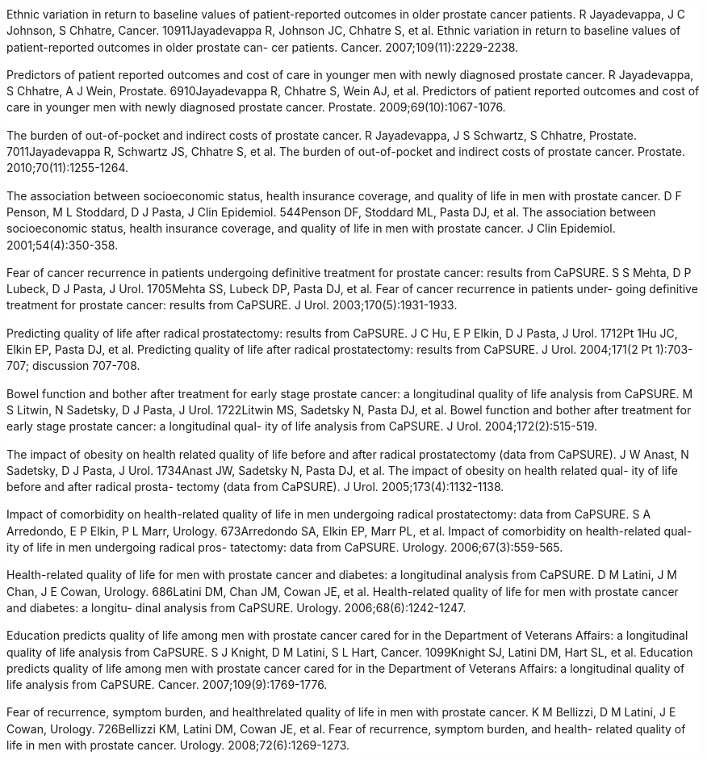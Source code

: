 Ethnic variation in return to baseline values of patient-reported outcomes in older prostate cancer patients. R Jayadevappa, J C Johnson, S Chhatre, Cancer. 10911Jayadevappa R, Johnson JC, Chhatre S, et al. Ethnic variation in return to baseline values of patient-reported outcomes in older prostate can- cer patients. Cancer. 2007;109(11):2229-2238.

Predictors of patient reported outcomes and cost of care in younger men with newly diagnosed prostate cancer. R Jayadevappa, S Chhatre, A J Wein, Prostate. 6910Jayadevappa R, Chhatre S, Wein AJ, et al. Predictors of patient reported outcomes and cost of care in younger men with newly diagnosed prostate cancer. Prostate. 2009;69(10):1067-1076.

The burden of out-of-pocket and indirect costs of prostate cancer. R Jayadevappa, J S Schwartz, S Chhatre, Prostate. 7011Jayadevappa R, Schwartz JS, Chhatre S, et al. The burden of out-of-pocket and indirect costs of prostate cancer. Prostate. 2010;70(11):1255-1264.

The association between socioeconomic status, health insurance coverage, and quality of life in men with prostate cancer. D F Penson, M L Stoddard, D J Pasta, J Clin Epidemiol. 544Penson DF, Stoddard ML, Pasta DJ, et al. The association between socioeconomic status, health insurance coverage, and quality of life in men with prostate cancer. J Clin Epidemiol. 2001;54(4):350-358.

Fear of cancer recurrence in patients undergoing definitive treatment for prostate cancer: results from CaPSURE. S S Mehta, D P Lubeck, D J Pasta, J Urol. 1705Mehta SS, Lubeck DP, Pasta DJ, et al. Fear of cancer recurrence in patients under- going definitive treatment for prostate cancer: results from CaPSURE. J Urol. 2003;170(5):1931-1933.

Predicting quality of life after radical prostatectomy: results from CaPSURE. J C Hu, E P Elkin, D J Pasta, J Urol. 1712Pt 1Hu JC, Elkin EP, Pasta DJ, et al. Predicting quality of life after radical prostatectomy: results from CaPSURE. J Urol. 2004;171(2 Pt 1):703-707; discussion 707-708.

Bowel function and bother after treatment for early stage prostate cancer: a longitudinal quality of life analysis from CaPSURE. M S Litwin, N Sadetsky, D J Pasta, J Urol. 1722Litwin MS, Sadetsky N, Pasta DJ, et al. Bowel function and bother after treatment for early stage prostate cancer: a longitudinal qual- ity of life analysis from CaPSURE. J Urol. 2004;172(2):515-519.

The impact of obesity on health related quality of life before and after radical prostatectomy (data from CaPSURE). J W Anast, N Sadetsky, D J Pasta, J Urol. 1734Anast JW, Sadetsky N, Pasta DJ, et al. The impact of obesity on health related qual- ity of life before and after radical prosta- tectomy (data from CaPSURE). J Urol. 2005;173(4):1132-1138.

Impact of comorbidity on health-related quality of life in men undergoing radical prostatectomy: data from CaPSURE. S A Arredondo, E P Elkin, P L Marr, Urology. 673Arredondo SA, Elkin EP, Marr PL, et al. Impact of comorbidity on health-related qual- ity of life in men undergoing radical pros- tatectomy: data from CaPSURE. Urology. 2006;67(3):559-565.

Health-related quality of life for men with prostate cancer and diabetes: a longitudinal analysis from CaPSURE. D M Latini, J M Chan, J E Cowan, Urology. 686Latini DM, Chan JM, Cowan JE, et al. Health-related quality of life for men with prostate cancer and diabetes: a longitu- dinal analysis from CaPSURE. Urology. 2006;68(6):1242-1247.

Education predicts quality of life among men with prostate cancer cared for in the Department of Veterans Affairs: a longitudinal quality of life analysis from CaPSURE. S J Knight, D M Latini, S L Hart, Cancer. 1099Knight SJ, Latini DM, Hart SL, et al. Education predicts quality of life among men with prostate cancer cared for in the Department of Veterans Affairs: a longitudinal quality of life analysis from CaPSURE. Cancer. 2007;109(9):1769-1776.

Fear of recurrence, symptom burden, and healthrelated quality of life in men with prostate cancer. K M Bellizzi, D M Latini, J E Cowan, Urology. 726Bellizzi KM, Latini DM, Cowan JE, et al. Fear of recurrence, symptom burden, and health- related quality of life in men with prostate cancer. Urology. 2008;72(6):1269-1273.
